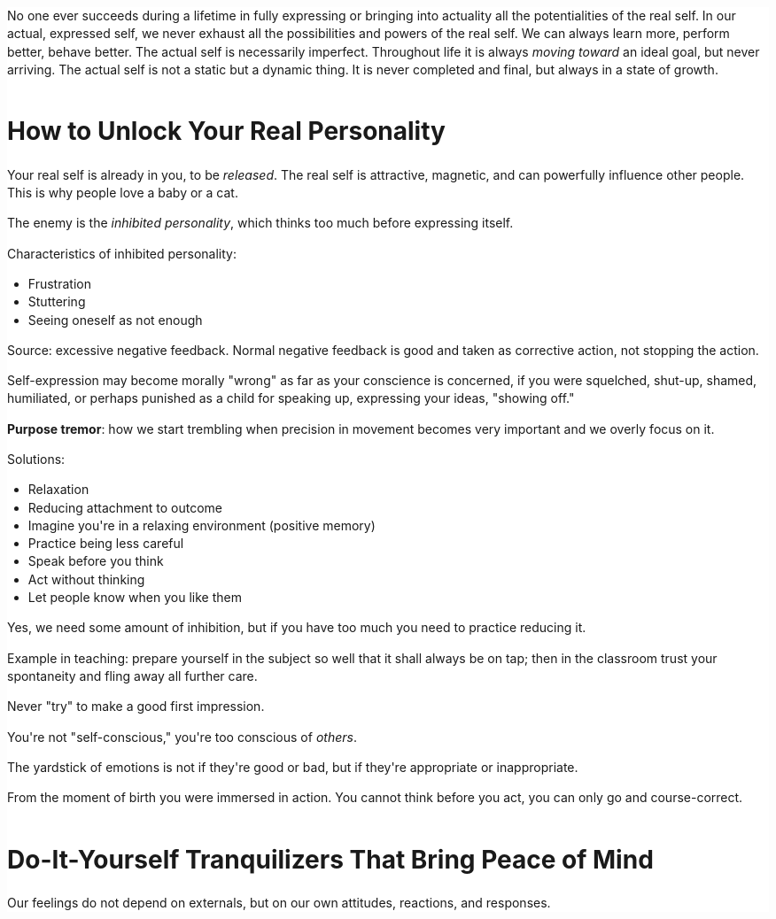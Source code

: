 No one ever succeeds during a lifetime in fully expressing or bringing into actuality all the potentialities of the real self. In our actual, expressed self, we never exhaust all the possibilities and powers of the real self. We can always learn more, perform better, behave better. The actual self is necessarily imperfect. Throughout life it is always *moving toward* an ideal goal, but never arriving. The actual self is not a static but a dynamic thing. It is never completed and final, but always in a state of growth.

# How to Unlock Your Real Personality
Your real self is already in you, to be *released*.
The real self is attractive, magnetic, and can powerfully influence other people.
This is why people love a baby or a cat.

The enemy is the *inhibited personality*, which thinks too much before expressing itself.

Characteristics of inhibited personality:
- Frustration
- Stuttering
- Seeing oneself as not enough

Source: excessive negative feedback. Normal negative feedback is good and taken as corrective action, not stopping the action.

Self-expression may become morally "wrong" as far as your conscience is concerned, if you were squelched, shut-up, shamed, humiliated, or perhaps punished as a child for speaking up, expressing your ideas, "showing off."

**Purpose tremor**: how we start trembling when precision in movement becomes very important and we overly focus on it.

Solutions:
- Relaxation
- Reducing attachment to outcome
- Imagine you're in a relaxing environment (positive memory)
- Practice being less careful
- Speak before you think
- Act without thinking
- Let people know when you like them

Yes, we need some amount of inhibition, but if you have too much you need to practice reducing it.

Example in teaching: prepare yourself in the subject so well that it shall always be on tap; then in the classroom trust your spontaneity and fling away all further care.

Never "try" to make a good first impression.

You're not "self-conscious," you're too conscious of *others*.

The yardstick of emotions is not if they're good or bad, but if they're appropriate or inappropriate.

From the moment of birth you were immersed in action. You cannot think before you act, you can only go and course-correct.

# Do-It-Yourself Tranquilizers That Bring Peace of Mind
Our feelings do not depend on externals, but on our own attitudes, reactions, and responses.
